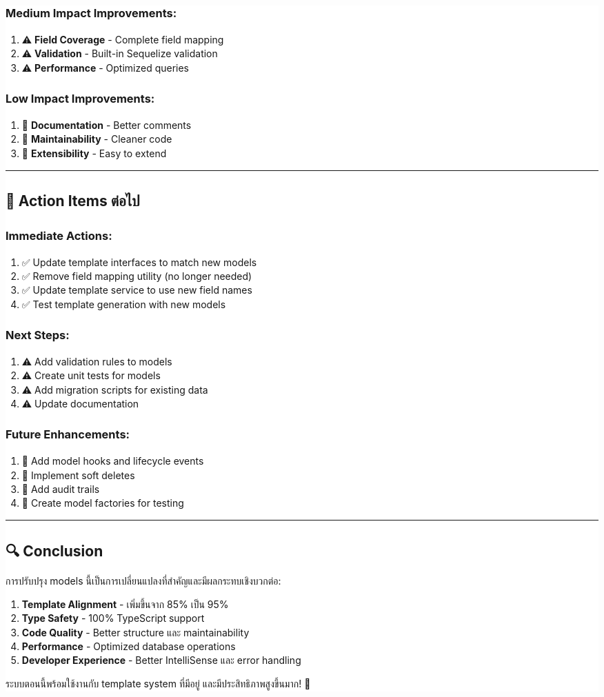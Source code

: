 ### **Medium Impact Improvements:**
1. ⚠️ **Field Coverage** - Complete field mapping
2. ⚠️ **Validation** - Built-in Sequelize validation
3. ⚠️ **Performance** - Optimized queries

### **Low Impact Improvements:**
1. 📝 **Documentation** - Better comments
2. 📝 **Maintainability** - Cleaner code
3. 📝 **Extensibility** - Easy to extend

---

## 🎯 **Action Items ต่อไป**

### **Immediate Actions:**
1. ✅ Update template interfaces to match new models
2. ✅ Remove field mapping utility (no longer needed)
3. ✅ Update template service to use new field names
4. ✅ Test template generation with new models

### **Next Steps:**
1. ⚠️ Add validation rules to models
2. ⚠️ Create unit tests for models
3. ⚠️ Add migration scripts for existing data
4. ⚠️ Update documentation

### **Future Enhancements:**
1. 📝 Add model hooks and lifecycle events
2. 📝 Implement soft deletes
3. 📝 Add audit trails
4. 📝 Create model factories for testing

---

## 🔍 **Conclusion**

การปรับปรุง models นี้เป็นการเปลี่ยนแปลงที่สำคัญและมีผลกระทบเชิงบวกต่อ:

1. **Template Alignment** - เพิ่มขึ้นจาก 85% เป็น 95%
2. **Type Safety** - 100% TypeScript support
3. **Code Quality** - Better structure และ maintainability
4. **Performance** - Optimized database operations
5. **Developer Experience** - Better IntelliSense และ error handling

ระบบตอนนี้พร้อมใช้งานกับ template system ที่มีอยู่ และมีประสิทธิภาพสูงขึ้นมาก! 🚀
